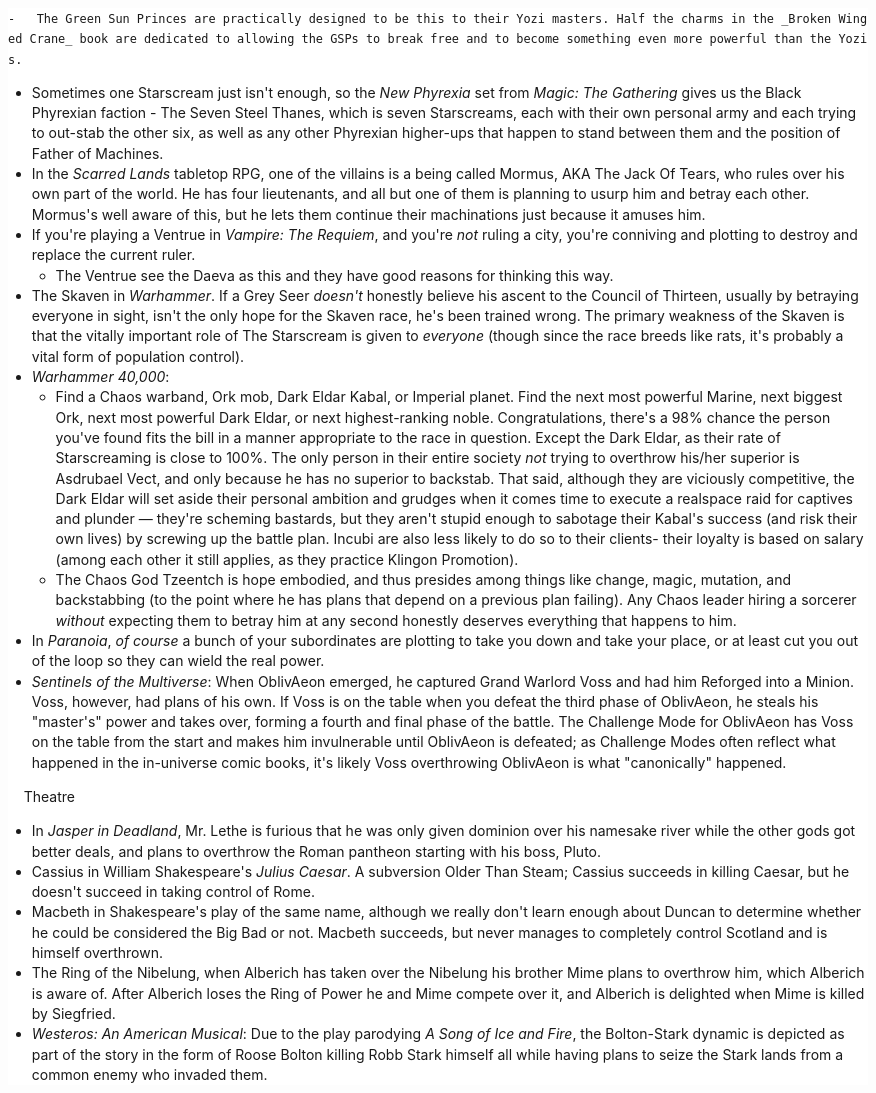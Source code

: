     -   The Green Sun Princes are practically designed to be this to their Yozi masters. Half the charms in the _Broken Winged Crane_ book are dedicated to allowing the GSPs to break free and to become something even more powerful than the Yozis.
-   Sometimes one Starscream just isn't enough, so the _New Phyrexia_ set from _Magic: The Gathering_ gives us the Black Phyrexian faction - The Seven Steel Thanes, which is seven Starscreams, each with their own personal army and each trying to out-stab the other six, as well as any other Phyrexian higher-ups that happen to stand between them and the position of Father of Machines.
-   In the _Scarred Lands_ tabletop RPG, one of the villains is a being called Mormus, AKA The Jack Of Tears, who rules over his own part of the world. He has four lieutenants, and all but one of them is planning to usurp him and betray each other. Mormus's well aware of this, but he lets them continue their machinations just because it amuses him.
-   If you're playing a Ventrue in _Vampire: The Requiem_, and you're _not_ ruling a city, you're conniving and plotting to destroy and replace the current ruler.
    -   The Ventrue see the Daeva as this and they have good reasons for thinking this way.
-   The Skaven in _Warhammer_. If a Grey Seer _doesn't_ honestly believe his ascent to the Council of Thirteen, usually by betraying everyone in sight, isn't the only hope for the Skaven race, he's been trained wrong. The primary weakness of the Skaven is that the vitally important role of The Starscream is given to _everyone_ (though since the race breeds like rats, it's probably a vital form of population control).
-   _Warhammer 40,000_:
    -   Find a Chaos warband, Ork mob, Dark Eldar Kabal, or Imperial planet. Find the next most powerful Marine, next biggest Ork, next most powerful Dark Eldar, or next highest-ranking noble. Congratulations, there's a 98% chance the person you've found fits the bill in a manner appropriate to the race in question. Except the Dark Eldar, as their rate of Starscreaming is close to 100%. The only person in their entire society _not_ trying to overthrow his/her superior is Asdrubael Vect, and only because he has no superior to backstab. That said, although they are viciously competitive, the Dark Eldar will set aside their personal ambition and grudges when it comes time to execute a realspace raid for captives and plunder — they're scheming bastards, but they aren't stupid enough to sabotage their Kabal's success (and risk their own lives) by screwing up the battle plan. Incubi are also less likely to do so to their clients- their loyalty is based on salary (among each other it still applies, as they practice Klingon Promotion).
    -   The Chaos God Tzeentch is hope embodied, and thus presides among things like change, magic, mutation, and backstabbing (to the point where he has plans that depend on a previous plan failing). Any Chaos leader hiring a sorcerer _without_ expecting them to betray him at any second honestly deserves everything that happens to him.
-   In _Paranoia_, _of course_ a bunch of your subordinates are plotting to take you down and take your place, or at least cut you out of the loop so they can wield the real power.
-   _Sentinels of the Multiverse_: When OblivAeon emerged, he captured Grand Warlord Voss and had him Reforged into a Minion. Voss, however, had plans of his own. If Voss is on the table when you defeat the third phase of OblivAeon, he steals his "master's" power and takes over, forming a fourth and final phase of the battle. The Challenge Mode for OblivAeon has Voss on the table from the start and makes him invulnerable until OblivAeon is defeated; as Challenge Modes often reflect what happened in the in-universe comic books, it's likely Voss overthrowing OblivAeon is what "canonically" happened.

    Theatre 

-   In _Jasper in Deadland_, Mr. Lethe is furious that he was only given dominion over his namesake river while the other gods got better deals, and plans to overthrow the Roman pantheon starting with his boss, Pluto.
-   Cassius in William Shakespeare's _Julius Caesar_. A subversion Older Than Steam; Cassius succeeds in killing Caesar, but he doesn't succeed in taking control of Rome.
-   Macbeth in Shakespeare's play of the same name, although we really don't learn enough about Duncan to determine whether he could be considered the Big Bad or not. Macbeth succeeds, but never manages to completely control Scotland and is himself overthrown.
-   The Ring of the Nibelung, when Alberich has taken over the Nibelung his brother Mime plans to overthrow him, which Alberich is aware of. After Alberich loses the Ring of Power he and Mime compete over it, and Alberich is delighted when Mime is killed by Siegfried.
-   _Westeros: An American Musical_: Due to the play parodying _A Song of Ice and Fire_, the Bolton-Stark dynamic is depicted as part of the story in the form of Roose Bolton killing Robb Stark himself all while having plans to seize the Stark lands from a common enemy who invaded them.